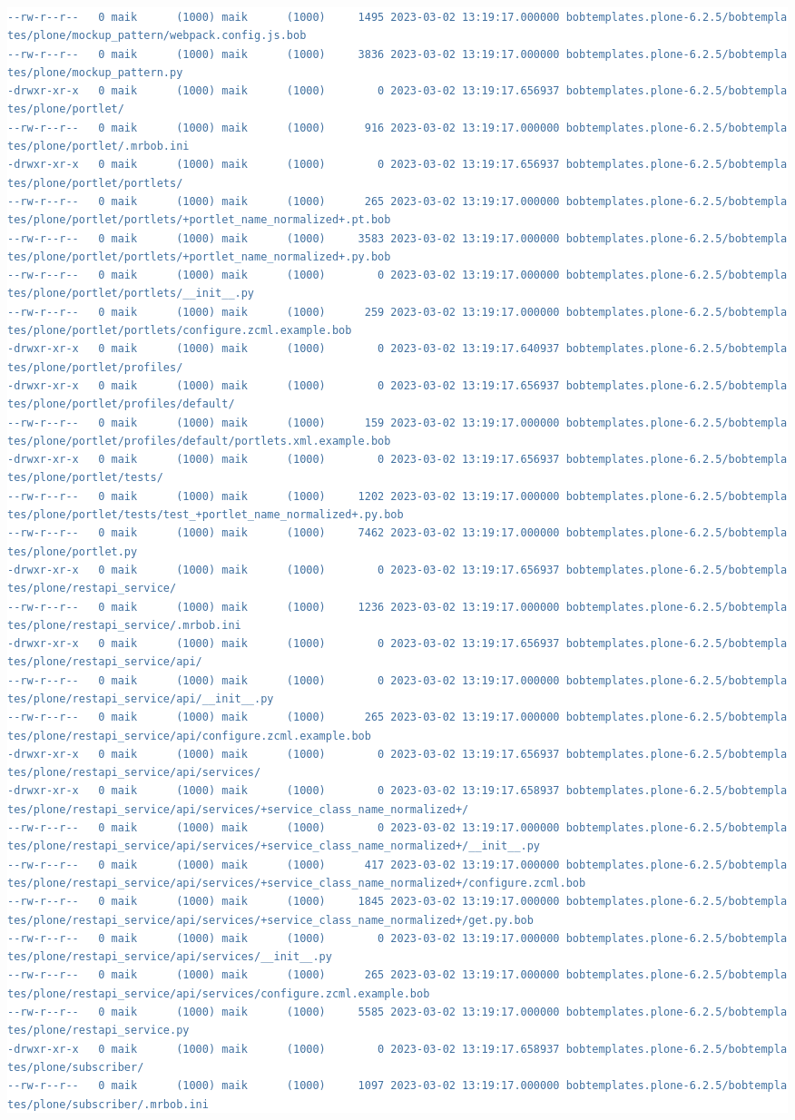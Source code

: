 ```diff
--rw-r--r--   0 maik      (1000) maik      (1000)     1495 2023-03-02 13:19:17.000000 bobtemplates.plone-6.2.5/bobtemplates/plone/mockup_pattern/webpack.config.js.bob
--rw-r--r--   0 maik      (1000) maik      (1000)     3836 2023-03-02 13:19:17.000000 bobtemplates.plone-6.2.5/bobtemplates/plone/mockup_pattern.py
-drwxr-xr-x   0 maik      (1000) maik      (1000)        0 2023-03-02 13:19:17.656937 bobtemplates.plone-6.2.5/bobtemplates/plone/portlet/
--rw-r--r--   0 maik      (1000) maik      (1000)      916 2023-03-02 13:19:17.000000 bobtemplates.plone-6.2.5/bobtemplates/plone/portlet/.mrbob.ini
-drwxr-xr-x   0 maik      (1000) maik      (1000)        0 2023-03-02 13:19:17.656937 bobtemplates.plone-6.2.5/bobtemplates/plone/portlet/portlets/
--rw-r--r--   0 maik      (1000) maik      (1000)      265 2023-03-02 13:19:17.000000 bobtemplates.plone-6.2.5/bobtemplates/plone/portlet/portlets/+portlet_name_normalized+.pt.bob
--rw-r--r--   0 maik      (1000) maik      (1000)     3583 2023-03-02 13:19:17.000000 bobtemplates.plone-6.2.5/bobtemplates/plone/portlet/portlets/+portlet_name_normalized+.py.bob
--rw-r--r--   0 maik      (1000) maik      (1000)        0 2023-03-02 13:19:17.000000 bobtemplates.plone-6.2.5/bobtemplates/plone/portlet/portlets/__init__.py
--rw-r--r--   0 maik      (1000) maik      (1000)      259 2023-03-02 13:19:17.000000 bobtemplates.plone-6.2.5/bobtemplates/plone/portlet/portlets/configure.zcml.example.bob
-drwxr-xr-x   0 maik      (1000) maik      (1000)        0 2023-03-02 13:19:17.640937 bobtemplates.plone-6.2.5/bobtemplates/plone/portlet/profiles/
-drwxr-xr-x   0 maik      (1000) maik      (1000)        0 2023-03-02 13:19:17.656937 bobtemplates.plone-6.2.5/bobtemplates/plone/portlet/profiles/default/
--rw-r--r--   0 maik      (1000) maik      (1000)      159 2023-03-02 13:19:17.000000 bobtemplates.plone-6.2.5/bobtemplates/plone/portlet/profiles/default/portlets.xml.example.bob
-drwxr-xr-x   0 maik      (1000) maik      (1000)        0 2023-03-02 13:19:17.656937 bobtemplates.plone-6.2.5/bobtemplates/plone/portlet/tests/
--rw-r--r--   0 maik      (1000) maik      (1000)     1202 2023-03-02 13:19:17.000000 bobtemplates.plone-6.2.5/bobtemplates/plone/portlet/tests/test_+portlet_name_normalized+.py.bob
--rw-r--r--   0 maik      (1000) maik      (1000)     7462 2023-03-02 13:19:17.000000 bobtemplates.plone-6.2.5/bobtemplates/plone/portlet.py
-drwxr-xr-x   0 maik      (1000) maik      (1000)        0 2023-03-02 13:19:17.656937 bobtemplates.plone-6.2.5/bobtemplates/plone/restapi_service/
--rw-r--r--   0 maik      (1000) maik      (1000)     1236 2023-03-02 13:19:17.000000 bobtemplates.plone-6.2.5/bobtemplates/plone/restapi_service/.mrbob.ini
-drwxr-xr-x   0 maik      (1000) maik      (1000)        0 2023-03-02 13:19:17.656937 bobtemplates.plone-6.2.5/bobtemplates/plone/restapi_service/api/
--rw-r--r--   0 maik      (1000) maik      (1000)        0 2023-03-02 13:19:17.000000 bobtemplates.plone-6.2.5/bobtemplates/plone/restapi_service/api/__init__.py
--rw-r--r--   0 maik      (1000) maik      (1000)      265 2023-03-02 13:19:17.000000 bobtemplates.plone-6.2.5/bobtemplates/plone/restapi_service/api/configure.zcml.example.bob
-drwxr-xr-x   0 maik      (1000) maik      (1000)        0 2023-03-02 13:19:17.656937 bobtemplates.plone-6.2.5/bobtemplates/plone/restapi_service/api/services/
-drwxr-xr-x   0 maik      (1000) maik      (1000)        0 2023-03-02 13:19:17.658937 bobtemplates.plone-6.2.5/bobtemplates/plone/restapi_service/api/services/+service_class_name_normalized+/
--rw-r--r--   0 maik      (1000) maik      (1000)        0 2023-03-02 13:19:17.000000 bobtemplates.plone-6.2.5/bobtemplates/plone/restapi_service/api/services/+service_class_name_normalized+/__init__.py
--rw-r--r--   0 maik      (1000) maik      (1000)      417 2023-03-02 13:19:17.000000 bobtemplates.plone-6.2.5/bobtemplates/plone/restapi_service/api/services/+service_class_name_normalized+/configure.zcml.bob
--rw-r--r--   0 maik      (1000) maik      (1000)     1845 2023-03-02 13:19:17.000000 bobtemplates.plone-6.2.5/bobtemplates/plone/restapi_service/api/services/+service_class_name_normalized+/get.py.bob
--rw-r--r--   0 maik      (1000) maik      (1000)        0 2023-03-02 13:19:17.000000 bobtemplates.plone-6.2.5/bobtemplates/plone/restapi_service/api/services/__init__.py
--rw-r--r--   0 maik      (1000) maik      (1000)      265 2023-03-02 13:19:17.000000 bobtemplates.plone-6.2.5/bobtemplates/plone/restapi_service/api/services/configure.zcml.example.bob
--rw-r--r--   0 maik      (1000) maik      (1000)     5585 2023-03-02 13:19:17.000000 bobtemplates.plone-6.2.5/bobtemplates/plone/restapi_service.py
-drwxr-xr-x   0 maik      (1000) maik      (1000)        0 2023-03-02 13:19:17.658937 bobtemplates.plone-6.2.5/bobtemplates/plone/subscriber/
--rw-r--r--   0 maik      (1000) maik      (1000)     1097 2023-03-02 13:19:17.000000 bobtemplates.plone-6.2.5/bobtemplates/plone/subscriber/.mrbob.ini
```